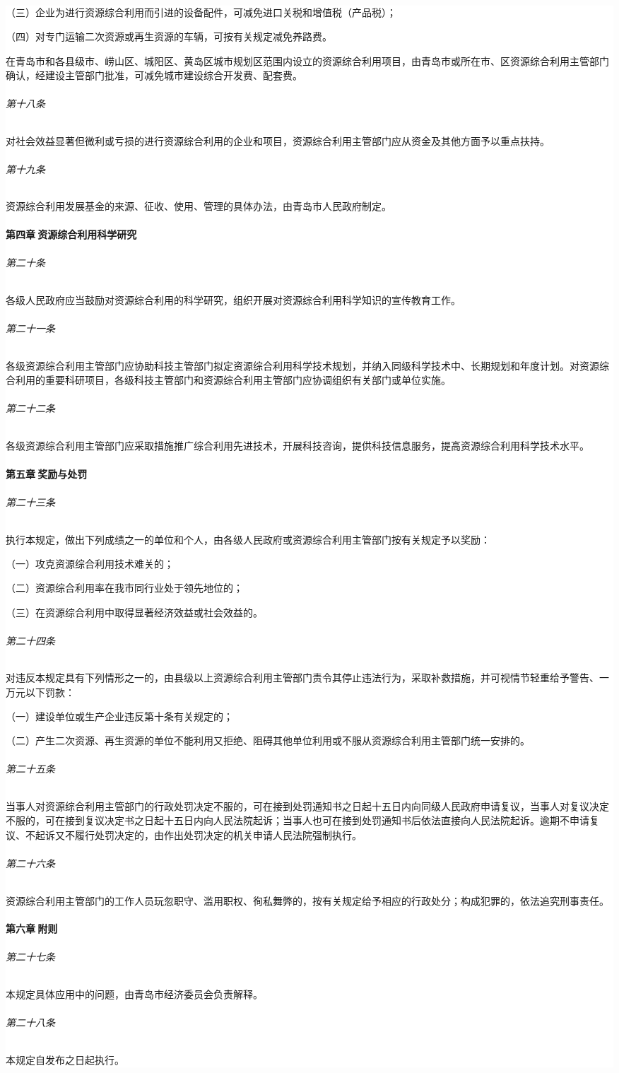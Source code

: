 （三）企业为进行资源综合利用而引进的设备配件，可减免进口关税和增值税（产品税）；

（四）对专门运输二次资源或再生资源的车辆，可按有关规定减免养路费。

在青岛市和各县级市、崂山区、城阳区、黄岛区城市规划区范围内设立的资源综合利用项目，由青岛市或所在市、区资源综合利用主管部门确认，经建设主管部门批准，可减免城市建设综合开发费、配套费。

###### 第十八条

对社会效益显著但微利或亏损的进行资源综合利用的企业和项目，资源综合利用主管部门应从资金及其他方面予以重点扶持。

###### 第十九条

资源综合利用发展基金的来源、征收、使用、管理的具体办法，由青岛市人民政府制定。

#### 第四章 资源综合利用科学研究

###### 第二十条

各级人民政府应当鼓励对资源综合利用的科学研究，组织开展对资源综合利用科学知识的宣传教育工作。

###### 第二十一条

各级资源综合利用主管部门应协助科技主管部门拟定资源综合利用科学技术规划，并纳入同级科学技术中、长期规划和年度计划。对资源综合利用的重要科研项目，各级科技主管部门和资源综合利用主管部门应协调组织有关部门或单位实施。

###### 第二十二条

各级资源综合利用主管部门应采取措施推广综合利用先进技术，开展科技咨询，提供科技信息服务，提高资源综合利用科学技术水平。

#### 第五章 奖励与处罚

###### 第二十三条

执行本规定，做出下列成绩之一的单位和个人，由各级人民政府或资源综合利用主管部门按有关规定予以奖励：

（一）攻克资源综合利用技术难关的；

（二）资源综合利用率在我市同行业处于领先地位的；

（三）在资源综合利用中取得显著经济效益或社会效益的。

###### 第二十四条

对违反本规定具有下列情形之一的，由县级以上资源综合利用主管部门责令其停止违法行为，采取补救措施，并可视情节轻重给予警告、一万元以下罚款：

（一）建设单位或生产企业违反第十条有关规定的；

（二）产生二次资源、再生资源的单位不能利用又拒绝、阻碍其他单位利用或不服从资源综合利用主管部门统一安排的。

###### 第二十五条

当事人对资源综合利用主管部门的行政处罚决定不服的，可在接到处罚通知书之日起十五日内向同级人民政府申请复议，当事人对复议决定不服的，可在接到复议决定书之日起十五日内向人民法院起诉；当事人也可在接到处罚通知书后依法直接向人民法院起诉。逾期不申请复议、不起诉又不履行处罚决定的，由作出处罚决定的机关申请人民法院强制执行。

###### 第二十六条

资源综合利用主管部门的工作人员玩忽职守、滥用职权、徇私舞弊的，按有关规定给予相应的行政处分；构成犯罪的，依法追究刑事责任。

#### 第六章 附则

###### 第二十七条

本规定具体应用中的问题，由青岛市经济委员会负责解释。

###### 第二十八条

本规定自发布之日起执行。
